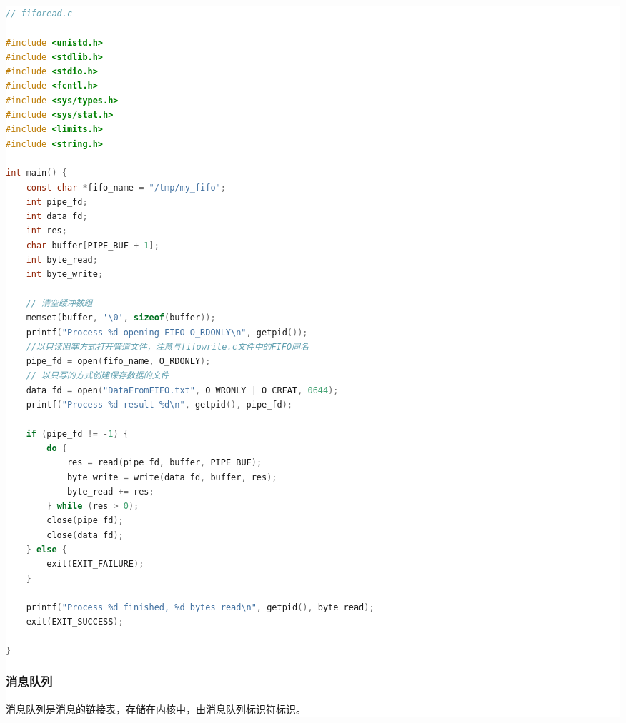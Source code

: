 ```c
// fiforead.c

#include <unistd.h>
#include <stdlib.h>
#include <stdio.h>
#include <fcntl.h>
#include <sys/types.h>
#include <sys/stat.h>
#include <limits.h>
#include <string.h>

int main() {
    const char *fifo_name = "/tmp/my_fifo";
    int pipe_fd;
    int data_fd;
    int res;
    char buffer[PIPE_BUF + 1];
    int byte_read;
    int byte_write;

    // 清空缓冲数组
    memset(buffer, '\0', sizeof(buffer));
    printf("Process %d opening FIFO O_RDONLY\n", getpid());
    //以只读阻塞方式打开管道文件，注意与fifowrite.c文件中的FIFO同名
    pipe_fd = open(fifo_name, O_RDONLY);
    // 以只写的方式创建保存数据的文件
    data_fd = open("DataFromFIFO.txt", O_WRONLY | O_CREAT, 0644);
    printf("Process %d result %d\n", getpid(), pipe_fd);

    if (pipe_fd != -1) {
        do {
            res = read(pipe_fd, buffer, PIPE_BUF);
            byte_write = write(data_fd, buffer, res);
            byte_read += res;
        } while (res > 0);
        close(pipe_fd);
        close(data_fd);
    } else {
        exit(EXIT_FAILURE);
    }

    printf("Process %d finished, %d bytes read\n", getpid(), byte_read);
    exit(EXIT_SUCCESS);

}
```

### 消息队列

消息队列是消息的链接表，存储在内核中，由消息队列标识符标识。
